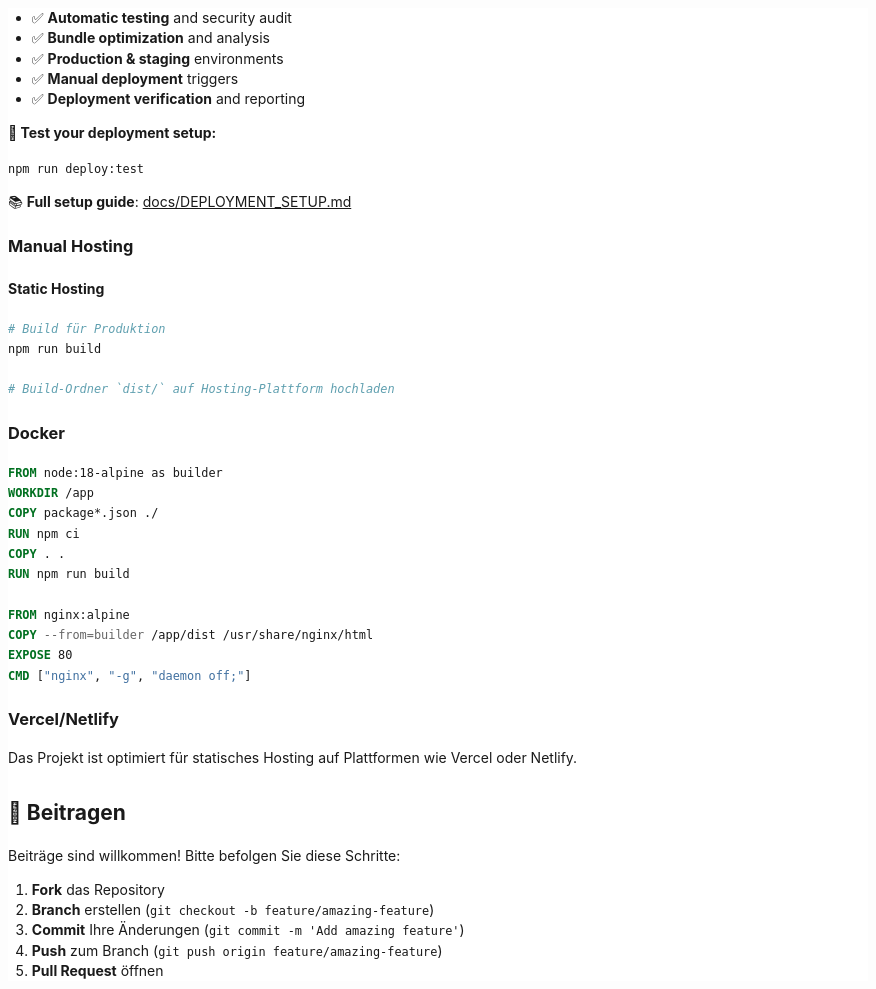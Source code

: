 - ✅ **Automatic testing** and security audit
- ✅ **Bundle optimization** and analysis
- ✅ **Production & staging** environments
- ✅ **Manual deployment** triggers
- ✅ **Deployment verification** and reporting

**🧪 Test your deployment setup:**

```bash
npm run deploy:test
```

📚 **Full setup guide**: [docs/DEPLOYMENT_SETUP.md](docs/DEPLOYMENT_SETUP.md)

### Manual Hosting

#### Static Hosting

```bash
# Build für Produktion
npm run build

# Build-Ordner `dist/` auf Hosting-Plattform hochladen
```

### Docker

```dockerfile
FROM node:18-alpine as builder
WORKDIR /app
COPY package*.json ./
RUN npm ci
COPY . .
RUN npm run build

FROM nginx:alpine
COPY --from=builder /app/dist /usr/share/nginx/html
EXPOSE 80
CMD ["nginx", "-g", "daemon off;"]
```

### Vercel/Netlify

Das Projekt ist optimiert für statisches Hosting auf Plattformen wie Vercel oder Netlify.

## 🤝 Beitragen

Beiträge sind willkommen! Bitte befolgen Sie diese Schritte:

1. **Fork** das Repository
2. **Branch** erstellen (`git checkout -b feature/amazing-feature`)
3. **Commit** Ihre Änderungen (`git commit -m 'Add amazing feature'`)
4. **Push** zum Branch (`git push origin feature/amazing-feature`)
5. **Pull Request** öffnen
